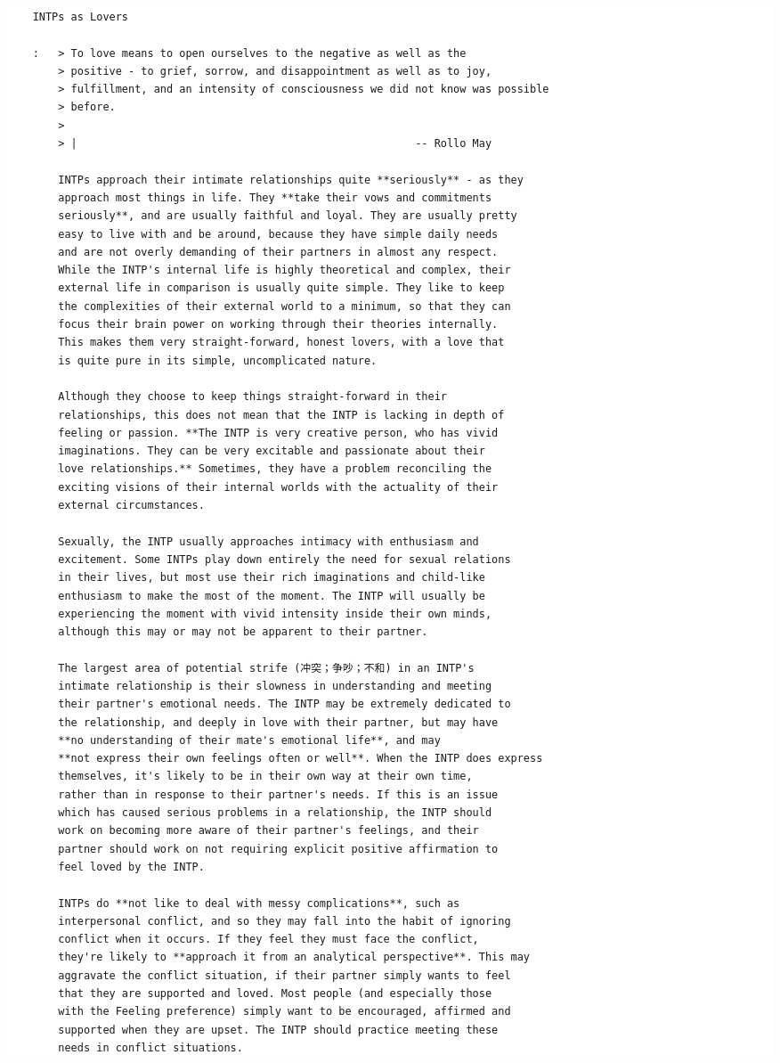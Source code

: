         INTPs as Lovers

        :   > To love means to open ourselves to the negative as well as the
            > positive - to grief, sorrow, and disappointment as well as to joy,
            > fulfillment, and an intensity of consciousness we did not know was possible
            > before.
            >
            > |                                                     -- Rollo May

            INTPs approach their intimate relationships quite **seriously** - as they
            approach most things in life. They **take their vows and commitments
            seriously**, and are usually faithful and loyal. They are usually pretty
            easy to live with and be around, because they have simple daily needs
            and are not overly demanding of their partners in almost any respect.
            While the INTP's internal life is highly theoretical and complex, their
            external life in comparison is usually quite simple. They like to keep
            the complexities of their external world to a minimum, so that they can
            focus their brain power on working through their theories internally.
            This makes them very straight-forward, honest lovers, with a love that
            is quite pure in its simple, uncomplicated nature.

            Although they choose to keep things straight-forward in their
            relationships, this does not mean that the INTP is lacking in depth of
            feeling or passion. **The INTP is very creative person, who has vivid
            imaginations. They can be very excitable and passionate about their
            love relationships.** Sometimes, they have a problem reconciling the
            exciting visions of their internal worlds with the actuality of their
            external circumstances.

            Sexually, the INTP usually approaches intimacy with enthusiasm and
            excitement. Some INTPs play down entirely the need for sexual relations
            in their lives, but most use their rich imaginations and child-like
            enthusiasm to make the most of the moment. The INTP will usually be
            experiencing the moment with vivid intensity inside their own minds,
            although this may or may not be apparent to their partner.

            The largest area of potential strife (冲突；争吵；不和) in an INTP's
            intimate relationship is their slowness in understanding and meeting
            their partner's emotional needs. The INTP may be extremely dedicated to
            the relationship, and deeply in love with their partner, but may have
            **no understanding of their mate's emotional life**, and may
            **not express their own feelings often or well**. When the INTP does express
            themselves, it's likely to be in their own way at their own time,
            rather than in response to their partner's needs. If this is an issue
            which has caused serious problems in a relationship, the INTP should
            work on becoming more aware of their partner's feelings, and their
            partner should work on not requiring explicit positive affirmation to
            feel loved by the INTP.

            INTPs do **not like to deal with messy complications**, such as
            interpersonal conflict, and so they may fall into the habit of ignoring
            conflict when it occurs. If they feel they must face the conflict,
            they're likely to **approach it from an analytical perspective**. This may
            aggravate the conflict situation, if their partner simply wants to feel
            that they are supported and loved. Most people (and especially those
            with the Feeling preference) simply want to be encouraged, affirmed and
            supported when they are upset. The INTP should practice meeting these
            needs in conflict situations.
